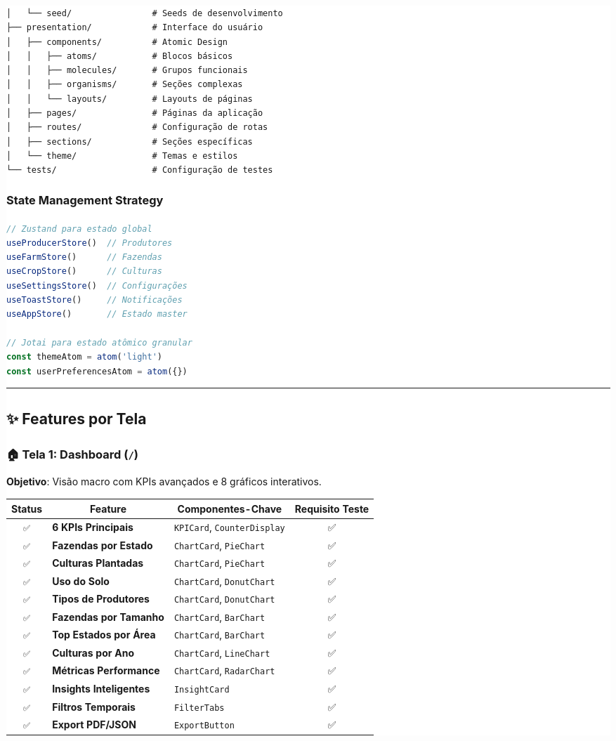 ```
│   └── seed/                # Seeds de desenvolvimento
├── presentation/            # Interface do usuário
│   ├── components/          # Atomic Design
│   │   ├── atoms/           # Blocos básicos
│   │   ├── molecules/       # Grupos funcionais
│   │   ├── organisms/       # Seções complexas
│   │   └── layouts/         # Layouts de páginas
│   ├── pages/               # Páginas da aplicação
│   ├── routes/              # Configuração de rotas
│   ├── sections/            # Seções específicas
│   └── theme/               # Temas e estilos
└── tests/                   # Configuração de testes
```

### State Management Strategy

```typescript
// Zustand para estado global
useProducerStore()  // Produtores
useFarmStore()      // Fazendas  
useCropStore()      // Culturas
useSettingsStore()  // Configurações
useToastStore()     // Notificações
useAppStore()       // Estado master

// Jotai para estado atômico granular
const themeAtom = atom('light')
const userPreferencesAtom = atom({})
```

---

## ✨ Features por Tela

### 🏠 Tela 1: Dashboard (`/`)

**Objetivo**: Visão macro com KPIs avançados e 8 gráficos interativos.

| Status | Feature                     | Componentes-Chave           | Requisito Teste |
| :----: | --------------------------- | --------------------------- | :-------------: |
|  `✅`  | **6 KPIs Principais**       | `KPICard`, `CounterDisplay` |       ✅        |
|  `✅`  | **Fazendas por Estado**     | `ChartCard`, `PieChart`     |       ✅        |
|  `✅`  | **Culturas Plantadas**      | `ChartCard`, `PieChart`     |       ✅        |
|  `✅`  | **Uso do Solo**             | `ChartCard`, `DonutChart`   |       ✅        |
|  `✅`  | **Tipos de Produtores**     | `ChartCard`, `DonutChart`   |       ✅        |
|  `✅`  | **Fazendas por Tamanho**    | `ChartCard`, `BarChart`     |       ✅        |
|  `✅`  | **Top Estados por Área**    | `ChartCard`, `BarChart`     |       ✅        |
|  `✅`  | **Culturas por Ano**        | `ChartCard`, `LineChart`    |       ✅        |
|  `✅`  | **Métricas Performance**    | `ChartCard`, `RadarChart`   |       ✅        |
|  `✅`  | **Insights Inteligentes**   | `InsightCard`               |       ✅        |
|  `✅`  | **Filtros Temporais**       | `FilterTabs`                |       ✅        |
|  `✅`  | **Export PDF/JSON**         | `ExportButton`              |       ✅        |
